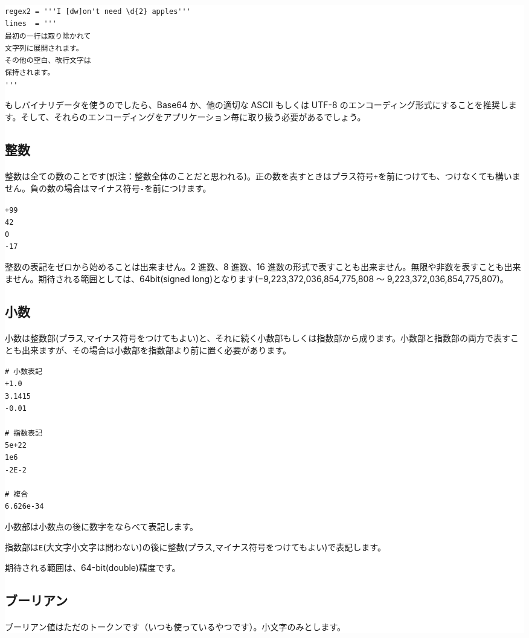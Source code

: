 ```joml
regex2 = '''I [dw]on't need \d{2} apples'''
lines  = '''
最初の一行は取り除かれて
文字列に展開されます。
その他の空白、改行文字は
保持されます。
'''
```

もしバイナリデータを使うのでしたら、Base64 か、他の適切な ASCII もしくは UTF-8 のエンコーディング形式にすることを推奨します。そして、それらのエンコーディングをアプリケーション毎に取り扱う必要があるでしょう。

## 整数

整数は全ての数のことです(訳注：整数全体のことだと思われる)。正の数を表すときはプラス符号`+`を前につけても、つけなくても構いません。負の数の場合はマイナス符号`-`を前につけます。

```joml
+99
42
0
-17
```

整数の表記をゼロから始めることは出来ません。2 進数、8 進数、16 進数の形式で表すことも出来ません。無限や非数を表すことも出来ません。期待される範囲としては、64bit(signed long)となります(−9,223,372,036,854,775,808 〜 9,223,372,036,854,775,807)。

## 小数

小数は整数部(プラス,マイナス符号をつけてもよい)と、それに続く小数部もしくは指数部から成ります。小数部と指数部の両方で表すことも出来ますが、その場合は小数部を指数部より前に置く必要があります。

```joml
# 小数表記
+1.0
3.1415
-0.01

# 指数表記
5e+22
1e6
-2E-2

# 複合
6.626e-34
```

小数部は小数点の後に数字をならべて表記します。

指数部は`E`(大文字小文字は問わない)の後に整数(プラス,マイナス符号をつけてもよい)で表記します。

期待される範囲は、64-bit(double)精度です。

## ブーリアン

ブーリアン値はただのトークンです（いつも使っているやつです）。小文字のみとします。
